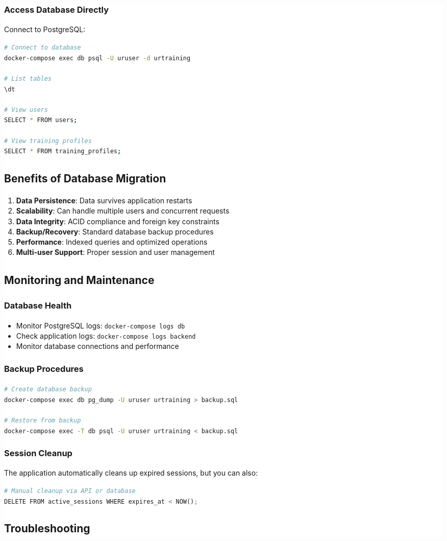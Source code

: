 ### Access Database Directly
Connect to PostgreSQL:

```bash
# Connect to database
docker-compose exec db psql -U uruser -d urtraining

# List tables
\dt

# View users
SELECT * FROM users;

# View training profiles
SELECT * FROM training_profiles;
```

## Benefits of Database Migration

1. **Data Persistence**: Data survives application restarts
2. **Scalability**: Can handle multiple users and concurrent requests
3. **Data Integrity**: ACID compliance and foreign key constraints
4. **Backup/Recovery**: Standard database backup procedures
5. **Performance**: Indexed queries and optimized operations
6. **Multi-user Support**: Proper session and user management

## Monitoring and Maintenance

### Database Health
- Monitor PostgreSQL logs: `docker-compose logs db`
- Check application logs: `docker-compose logs backend`
- Monitor database connections and performance

### Backup Procedures
```bash
# Create database backup
docker-compose exec db pg_dump -U uruser urtraining > backup.sql

# Restore from backup
docker-compose exec -T db psql -U uruser urtraining < backup.sql
```

### Session Cleanup
The application automatically cleans up expired sessions, but you can also:

```python
# Manual cleanup via API or database
DELETE FROM active_sessions WHERE expires_at < NOW();
```

## Troubleshooting
